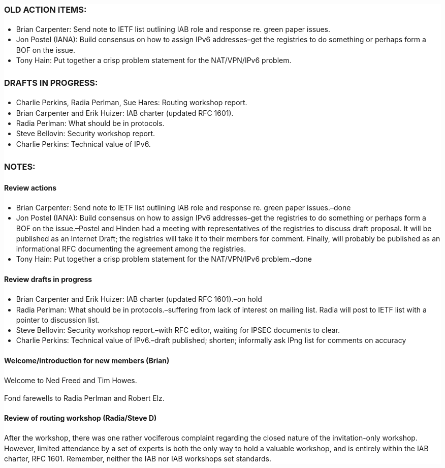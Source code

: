 ### OLD ACTION ITEMS:

+ Brian Carpenter: Send note to IETF list outlining IAB role and response re. green paper issues.
+ Jon Postel (IANA): Build consensus on how to assign IPv6 addresses–get the registries to do something or perhaps form a BOF on the issue.
+ Tony Hain: Put together a crisp problem statement for the NAT/VPN/IPv6 problem.


### DRAFTS IN PROGRESS:


* Charlie Perkins, Radia Perlman, Sue Hares: Routing workshop report.
* Brian Carpenter and Erik Huizer: IAB charter (updated RFC 1601).
* Radia Perlman: What should be in protocols.
* Steve Bellovin: Security workshop report.
* Charlie Perkins: Technical value of IPv6.


### NOTES:


#### Review actions

+ Brian Carpenter: Send note to IETF list outlining IAB role and response re. green paper issues.–done
+ Jon Postel (IANA): Build consensus on how to assign IPv6 addresses–get the registries to do something or perhaps form a BOF on the issue.–Postel and Hinden had a meeting with representatives of the registries to discuss draft proposal. It will be published as an Internet Draft; the registries will take it to their members for comment. Finally, will probably be published as an informational RFC documenting the agreement among the registries.
+ Tony Hain: Put together a crisp problem statement for the NAT/VPN/IPv6 problem.–done

#### Review drafts in progress

+ Brian Carpenter and Erik Huizer: IAB charter (updated RFC 1601).–on hold
+ Radia Perlman: What should be in protocols.–suffering from lack of interest on mailing list. Radia will post to IETF list with a pointer to discussion list.
+ Steve Bellovin: Security workshop report.–with RFC editor, waiting for IPSEC documents to clear.
+ Charlie Perkins: Technical value of IPv6.–draft published; shorten; informally ask IPng list for comments on accuracy

#### Welcome/introduction for new members (Brian)


 Welcome to Ned Freed and Tim Howes.  

Fond farewells to Radia Perlman and Robert Elz.

#### Review of routing workshop (Radia/Steve D)

After the workshop, there was one rather vociferous complaint regarding the closed nature of the invitation-only workshop. However, limited attendance by a set of experts is both the only way to hold a valuable workshop, and is entirely within the IAB charter, RFC 1601. Remember, neither the IAB nor IAB workshops set standards.

